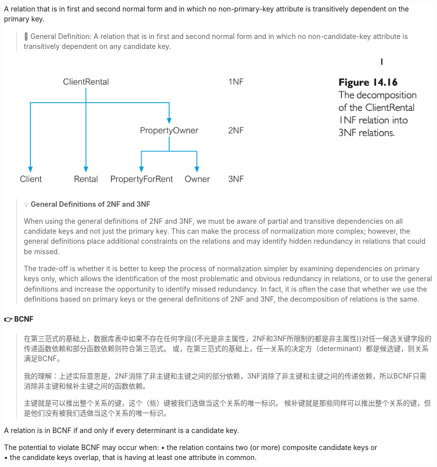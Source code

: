 A relation that is in first and second normal form and in which no non-primary-key attribute is transitively dependent on the primary key.

> 🤔 General Definition: A relation that is in first and second normal form and in which no non-candidate-key attribute is transitively dependent on any candidate key.

![](../../../../../../../../../../Assets/Pics/Screenshot%202023-04-22%20at%209.27.37%20PM.png)


> 💡 **General Definitions of 2NF and 3NF**
> 
> When using the general definitions of 2NF and 3NF, we must be aware of partial and transitive dependencies on all candidate keys and not just the primary key. This can make the process of normalization more complex; however, the general definitions place additional constraints on the relations and may identify hidden redundancy in relations that could be missed.
> 
> The trade-off is whether it is better to keep the process of normalization simpler by examining dependencies on primary keys only, which allows the identification of the most problematic and obvious redundancy in relations, or to use the general definitions and increase the opportunity to identify missed redundancy. In fact, it is often the case that whether we use the definitions based on primary keys or the general definitions of 2NF and 3NF, the decomposition of relations is the same.
#### 👉 BCNF
> 在第三范式的基础上，数据库表中如果不存在任何字段((不光是非主属性，2NF和3NF所限制的都是非主属性))对任一候选关键字段的传递函数依赖和部分函数依赖则符合第三范式。
> 或，在第三范式的基础上，任一关系的决定方（determinant）都是候选键，则关系满足BCNF。
> 
> 我的理解：上述实际意思是，2NF消除了非主键和主键之间的部分依赖，3NF消除了非主键和主键之间的传递依赖，所以BCNF只需消除非主键和候补主键之间的函数依赖。
> 
> 主键就是可以推出整个关系的键，这个（些）键被我们选做当这个关系的唯一标识。
> 候补键就是那些同样可以推出整个关系的键，但是他们没有被我们选做当这个关系的唯一标识。

A relation is in BCNF if and only if every determinant is a candidate key.

The potential to violate BCNF may occur when:
• the relation contains two (or more) composite candidate keys or  
• the candidate keys overlap, that is having at least one attribute in common.
